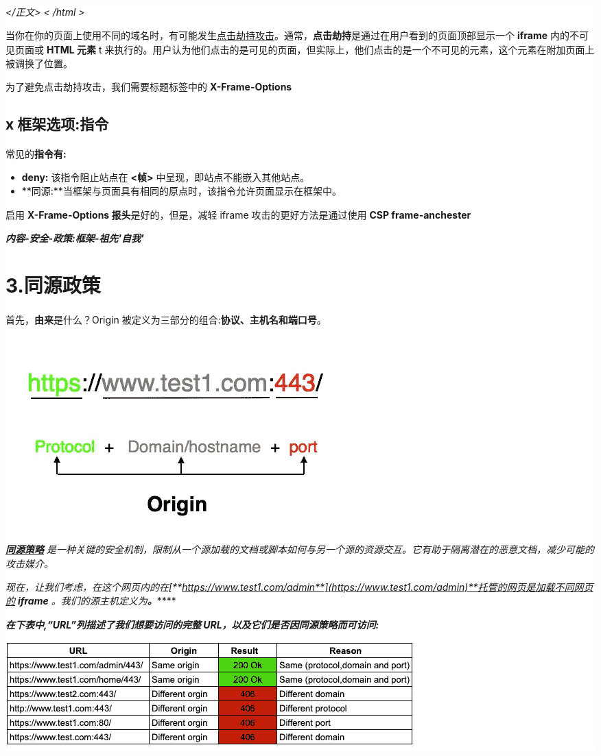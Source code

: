 *</正文>
< /html >*

当你在你的页面上使用不同的域名时，有可能发生[点击劫持攻击](https://portswigger.net/web-security/clickjacking)。通常，**点击劫持**是通过在用户看到的页面顶部显示一个 **iframe** 内的不可见页面或 **HTML 元素** t 来执行的。用户认为他们点击的是可见的页面，但实际上，他们点击的是一个不可见的元素，这个元素在附加页面上被调换了位置。

为了避免点击劫持攻击，我们需要标题标签中的 **X-Frame-Options**

## x 框架选项:指令

常见的**指令有:**

*   **deny:** 该指令阻止站点在 **<帧>** 中呈现，即站点不能嵌入其他站点。
*   **同源:**当框架与页面具有相同的原点时，该指令允许页面显示在框架中。

启用 **X-Frame-Options 报头**是好的，但是，减轻 iframe 攻击的更好方法是通过使用 **CSP frame-anchester**

***内容-安全-政策:框架-祖先'自我'***

# 3.同源政策

首先，**由来**是什么？Origin 被定义为三部分的组合:**协议、主机名和端口号**。

![](img/f4693617ef5d443aa0855ee838ab21ba.png)

*[***同源策略***](https://developer.mozilla.org/en-US/docs/Web/Security/Same-origin_policy) *是一种关键的安全机制，限制从一个源加载的文档或脚本如何与另一个源的资源交互。它有助于隔离潜在的恶意文档，减少可能的攻击媒介。**

*现在，让我们考虑，在这个网页内的在[**https://www.test1.com/admin**](https://www.test1.com/admin)**托管的网页是加载不同网页的 **iframe** 。我们的源主机定义为[](https://www.test1.com)****。*******

*****在下表中,“URL”列描述了我们想要访问的完整 URL，以及它们是否因同源策略而可访问:*****

*****![](img/ab158cc0069a44a93c7b046d33896f88.png)*****

